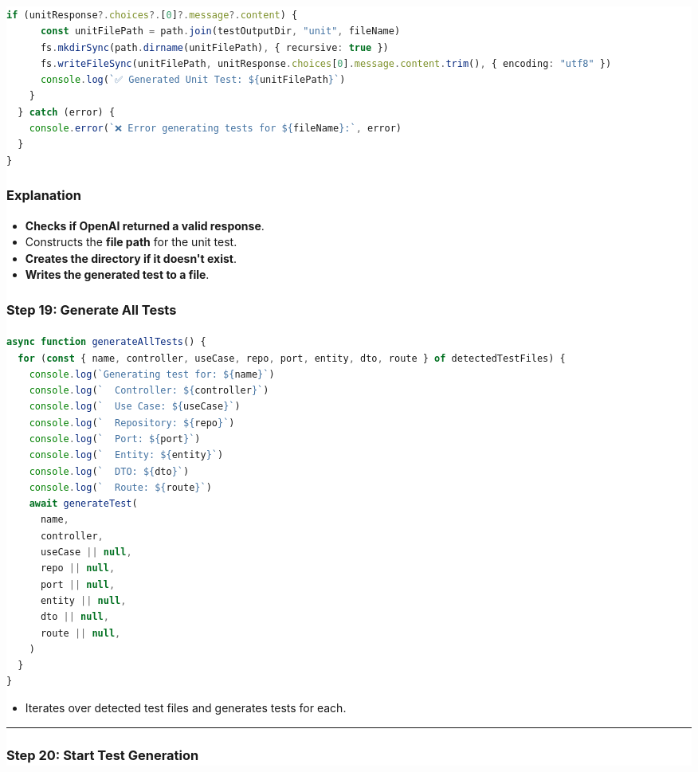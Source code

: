 ```typescript
if (unitResponse?.choices?.[0]?.message?.content) {
      const unitFilePath = path.join(testOutputDir, "unit", fileName)
      fs.mkdirSync(path.dirname(unitFilePath), { recursive: true })
      fs.writeFileSync(unitFilePath, unitResponse.choices[0].message.content.trim(), { encoding: "utf8" })
      console.log(`✅ Generated Unit Test: ${unitFilePath}`)
    }
  } catch (error) {
    console.error(`❌ Error generating tests for ${fileName}:`, error)
  }
}
```

### Explanation

- **Checks if OpenAI returned a valid response**.
- Constructs the **file path** for the unit test.
- **Creates the directory if it doesn't exist**.
- **Writes the generated test to a file**.

### Step 19: Generate All Tests

```typescript
async function generateAllTests() {
  for (const { name, controller, useCase, repo, port, entity, dto, route } of detectedTestFiles) {
    console.log(`Generating test for: ${name}`)
    console.log(`  Controller: ${controller}`)
    console.log(`  Use Case: ${useCase}`)
    console.log(`  Repository: ${repo}`)
    console.log(`  Port: ${port}`)
    console.log(`  Entity: ${entity}`)
    console.log(`  DTO: ${dto}`)
    console.log(`  Route: ${route}`)
    await generateTest(
      name,
      controller,
      useCase || null,
      repo || null,
      port || null,
      entity || null,
      dto || null,
      route || null,
    )
  }
}
```

- Iterates over detected test files and generates tests for each.

---

### Step 20: Start Test Generation
